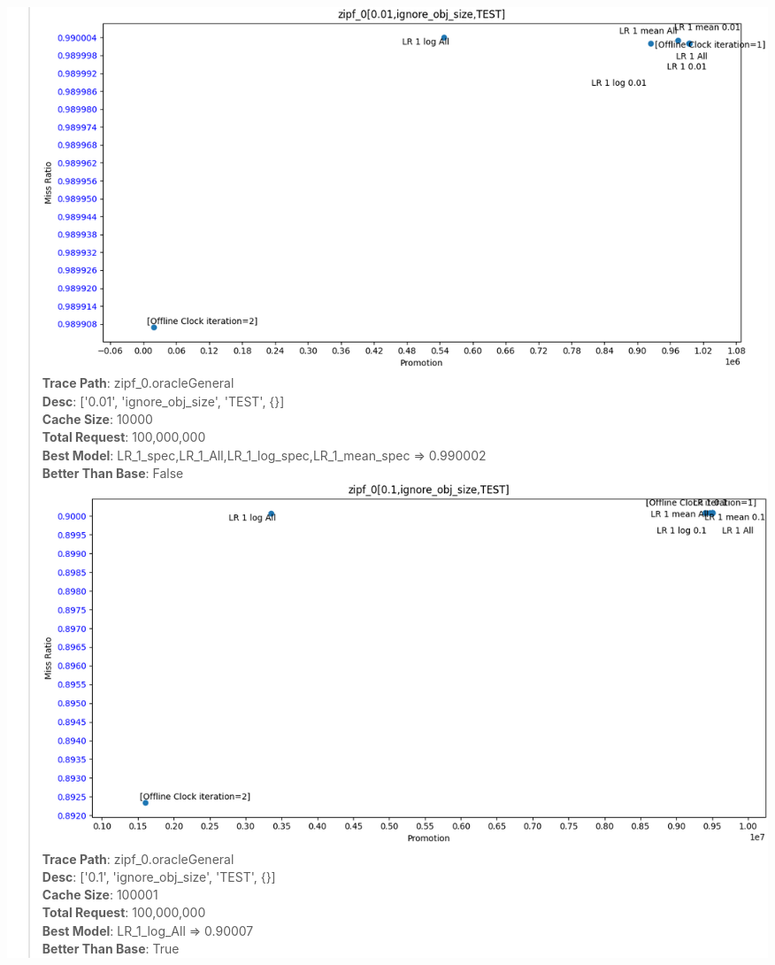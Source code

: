 > ![graph](./graph/zipf_0[0.01,ignore_obj_size,TEST].png)  
> **Trace Path**: zipf_0.oracleGeneral  
> **Desc**: ['0.01', 'ignore_obj_size', 'TEST', {}]  
> **Cache Size**: 10000  
> **Total Request**: 100,000,000  
> **Best Model**: LR_1_spec,LR_1_All,LR_1_log_spec,LR_1_mean_spec => 0.990002  
> **Better Than Base**: False  
> ![graph](./graph/zipf_0[0.1,ignore_obj_size,TEST].png)  
> **Trace Path**: zipf_0.oracleGeneral  
> **Desc**: ['0.1', 'ignore_obj_size', 'TEST', {}]  
> **Cache Size**: 100001  
> **Total Request**: 100,000,000  
> **Best Model**: LR_1_log_All => 0.90007  
> **Better Than Base**: True  